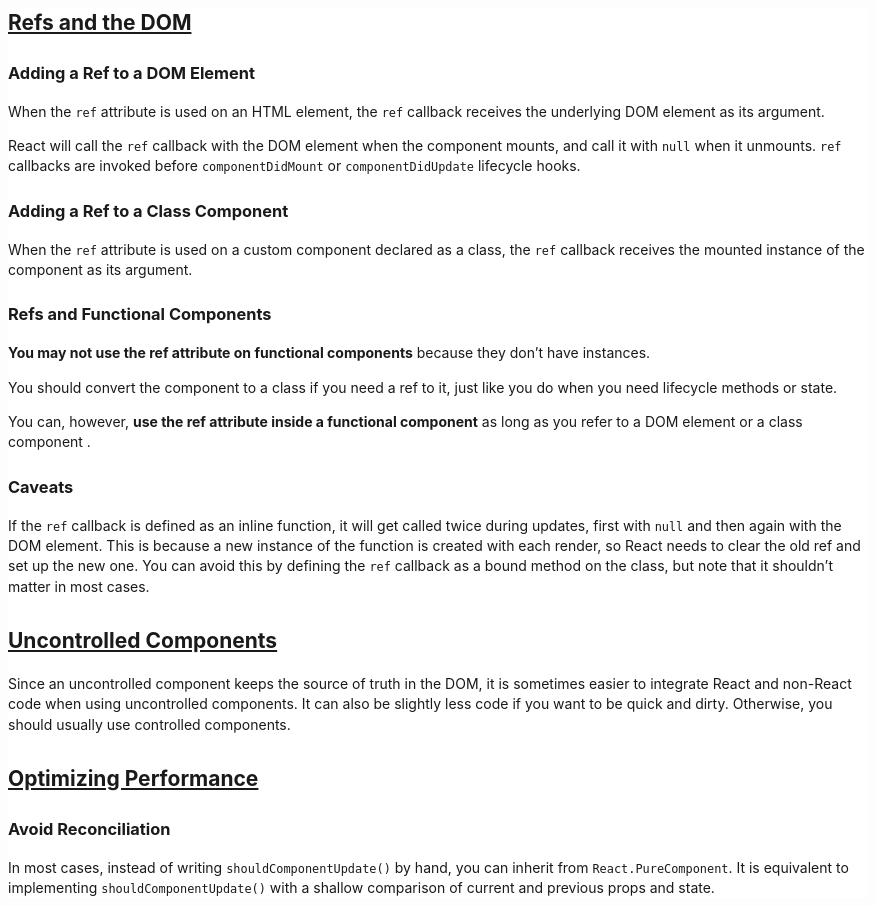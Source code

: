 ## [Refs and the DOM](https://reactjs.org/docs/refs-and-the-dom.html)

### Adding a Ref to a DOM Element

When the `ref` attribute is used on an HTML element, the `ref` callback receives the underlying DOM element as its argument.

React will call the `ref` callback with the DOM element when the component mounts, and call it with `null` when it unmounts. `ref` callbacks are invoked before `componentDidMount` or `componentDidUpdate` lifecycle hooks.

### Adding a Ref to a Class Component

When the `ref` attribute is used on a custom component declared as a class, the `ref` callback receives the mounted instance of the component as its argument.

### Refs and Functional Components

**You may not use the ref attribute on functional components** because they don’t have instances.

You should convert the component to a class if you need a ref to it, just like you do when you need lifecycle methods or state.

You can, however, **use the ref attribute inside a functional component** as long as you refer to a DOM element or a class component
.

### Caveats

If the `ref` callback is defined as an inline function, it will get called twice during updates, first with `null` and then again with the DOM element. This is because a new instance of the function is created with each render, so React needs to clear the old ref and set up the new one. You can avoid this by defining the `ref` callback as a bound method on the class, but note that it shouldn’t matter in most cases.

## [Uncontrolled Components](https://reactjs.org/docs/uncontrolled-components.html)

Since an uncontrolled component keeps the source of truth in the DOM, it is sometimes easier to integrate React and non-React code when using uncontrolled components. It can also be slightly less code if you want to be quick and dirty. Otherwise, you should usually use controlled components.

## [Optimizing Performance](https://reactjs.org/docs/optimizing-performance.html)

### Avoid Reconciliation

In most cases, instead of writing `shouldComponentUpdate()` by hand, you can inherit from `React.PureComponent`. It is equivalent to implementing `shouldComponentUpdate()` with a shallow comparison of current and previous props and state.
